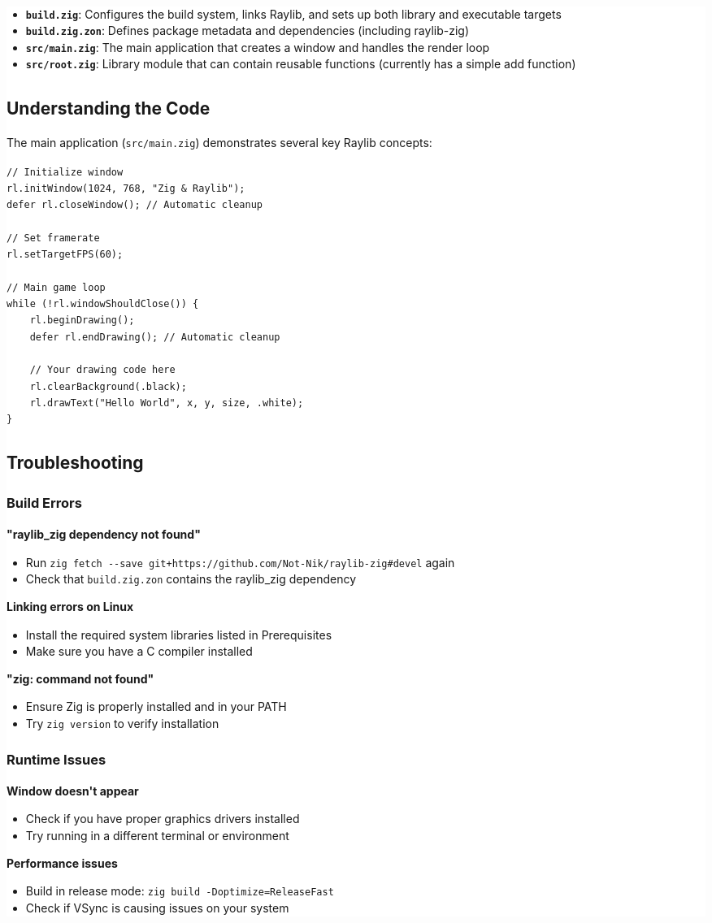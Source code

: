 - **`build.zig`**: Configures the build system, links Raylib, and sets up both library and executable targets
- **`build.zig.zon`**: Defines package metadata and dependencies (including raylib-zig)
- **`src/main.zig`**: The main application that creates a window and handles the render loop
- **`src/root.zig`**: Library module that can contain reusable functions (currently has a simple add function)

## Understanding the Code

The main application (`src/main.zig`) demonstrates several key Raylib concepts:

```zig
// Initialize window
rl.initWindow(1024, 768, "Zig & Raylib");
defer rl.closeWindow(); // Automatic cleanup

// Set framerate
rl.setTargetFPS(60);

// Main game loop
while (!rl.windowShouldClose()) {
    rl.beginDrawing();
    defer rl.endDrawing(); // Automatic cleanup
    
    // Your drawing code here
    rl.clearBackground(.black);
    rl.drawText("Hello World", x, y, size, .white);
}
```

## Troubleshooting

### Build Errors

**"raylib_zig dependency not found"**
- Run `zig fetch --save git+https://github.com/Not-Nik/raylib-zig#devel` again
- Check that `build.zig.zon` contains the raylib_zig dependency

**Linking errors on Linux**
- Install the required system libraries listed in Prerequisites
- Make sure you have a C compiler installed

**"zig: command not found"**
- Ensure Zig is properly installed and in your PATH
- Try `zig version` to verify installation

### Runtime Issues

**Window doesn't appear**
- Check if you have proper graphics drivers installed
- Try running in a different terminal or environment

**Performance issues**
- Build in release mode: `zig build -Doptimize=ReleaseFast`
- Check if VSync is causing issues on your system
